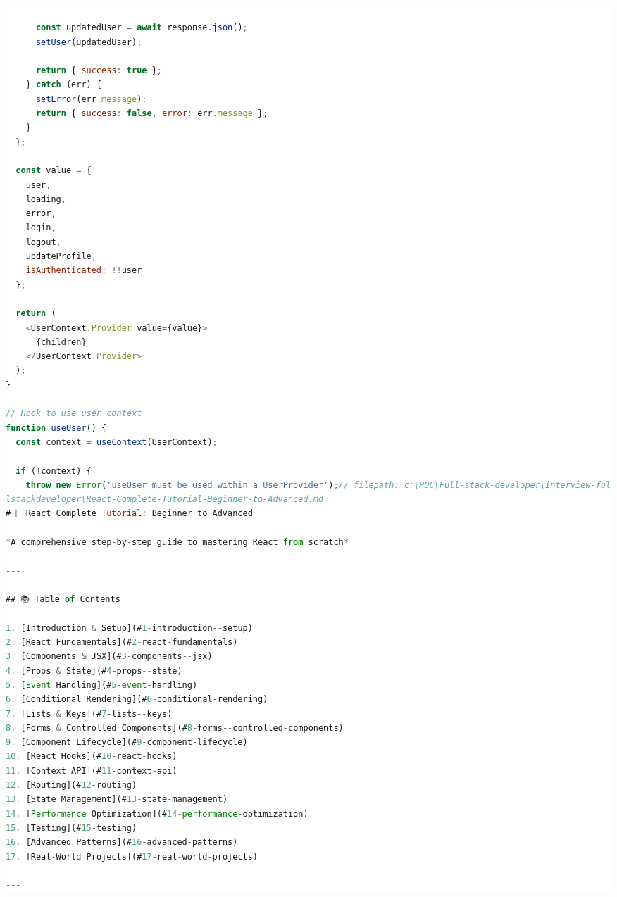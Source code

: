 ```javascript

      const updatedUser = await response.json();
      setUser(updatedUser);
      
      return { success: true };
    } catch (err) {
      setError(err.message);
      return { success: false, error: err.message };
    }
  };

  const value = {
    user,
    loading,
    error,
    login,
    logout,
    updateProfile,
    isAuthenticated: !!user
  };

  return (
    <UserContext.Provider value={value}>
      {children}
    </UserContext.Provider>
  );
}

// Hook to use user context
function useUser() {
  const context = useContext(UserContext);
  
  if (!context) {
    throw new Error('useUser must be used within a UserProvider');// filepath: c:\POC\Full-stack-developer\interview-fullstackdeveloper\React-Complete-Tutorial-Beginner-to-Advanced.md
# 🚀 React Complete Tutorial: Beginner to Advanced

*A comprehensive step-by-step guide to mastering React from scratch*

---

## 📚 Table of Contents

1. [Introduction & Setup](#1-introduction--setup)
2. [React Fundamentals](#2-react-fundamentals)
3. [Components & JSX](#3-components--jsx)
4. [Props & State](#4-props--state)
5. [Event Handling](#5-event-handling)
6. [Conditional Rendering](#6-conditional-rendering)
7. [Lists & Keys](#7-lists--keys)
8. [Forms & Controlled Components](#8-forms--controlled-components)
9. [Component Lifecycle](#9-component-lifecycle)
10. [React Hooks](#10-react-hooks)
11. [Context API](#11-context-api)
12. [Routing](#12-routing)
13. [State Management](#13-state-management)
14. [Performance Optimization](#14-performance-optimization)
15. [Testing](#15-testing)
16. [Advanced Patterns](#16-advanced-patterns)
17. [Real-World Projects](#17-real-world-projects)

---

```